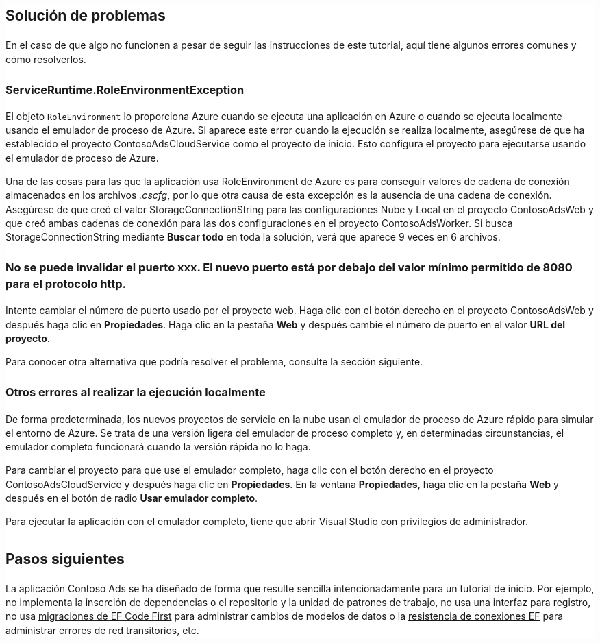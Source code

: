 ## Solución de problemas

En el caso de que algo no funcionen a pesar de seguir las instrucciones de este tutorial, aquí tiene algunos errores comunes y cómo resolverlos.

### ServiceRuntime.RoleEnvironmentException

El objeto `RoleEnvironment` lo proporciona Azure cuando se ejecuta una aplicación en Azure o cuando se ejecuta localmente usando el emulador de proceso de Azure. Si aparece este error cuando la ejecución se realiza localmente, asegúrese de que ha establecido el proyecto ContosoAdsCloudService como el proyecto de inicio. Esto configura el proyecto para ejecutarse usando el emulador de proceso de Azure.

Una de las cosas para las que la aplicación usa RoleEnvironment de Azure es para conseguir valores de cadena de conexión almacenados en los archivos *.cscfg*, por lo que otra causa de esta excepción es la ausencia de una cadena de conexión. Asegúrese de que creó el valor StorageConnectionString para las configuraciones Nube y Local en el proyecto ContosoAdsWeb y que creó ambas cadenas de conexión para las dos configuraciones en el proyecto ContosoAdsWorker. Si busca StorageConnectionString mediante **Buscar todo** en toda la solución, verá que aparece 9 veces en 6 archivos.

### No se puede invalidar el puerto xxx. El nuevo puerto está por debajo del valor mínimo permitido de 8080 para el protocolo http.

Intente cambiar el número de puerto usado por el proyecto web. Haga clic con el botón derecho en el proyecto ContosoAdsWeb y después haga clic en **Propiedades**. Haga clic en la pestaña **Web** y después cambie el número de puerto en el valor **URL del proyecto**.

Para conocer otra alternativa que podría resolver el problema, consulte la sección siguiente.

### Otros errores al realizar la ejecución localmente

De forma predeterminada, los nuevos proyectos de servicio en la nube usan el emulador de proceso de Azure rápido para simular el entorno de Azure. Se trata de una versión ligera del emulador de proceso completo y, en determinadas circunstancias, el emulador completo funcionará cuando la versión rápida no lo haga.

Para cambiar el proyecto para que use el emulador completo, haga clic con el botón derecho en el proyecto ContosoAdsCloudService y después haga clic en **Propiedades**. En la ventana **Propiedades**, haga clic en la pestaña **Web** y después en el botón de radio **Usar emulador completo**.

Para ejecutar la aplicación con el emulador completo, tiene que abrir Visual Studio con privilegios de administrador.

## Pasos siguientes

La aplicación Contoso Ads se ha diseñado de forma que resulte sencilla intencionadamente para un tutorial de inicio. Por ejemplo, no implementa la [inserción de dependencias](http://www.asp.net/mvc/tutorials/hands-on-labs/aspnet-mvc-4-dependency-injection) o el [repositorio y la unidad de patrones de trabajo](http://www.asp.net/mvc/tutorials/getting-started-with-ef-using-mvc/advanced-entity-framework-scenarios-for-an-mvc-web-application#repo), no [usa una interfaz para registro](http://www.asp.net/aspnet/overview/developing-apps-with-windows-azure/building-real-world-cloud-apps-with-windows-azure/monitoring-and-telemetry#log), no usa [migraciones de EF Code First](http://www.asp.net/mvc/tutorials/getting-started-with-ef-using-mvc/migrations-and-deployment-with-the-entity-framework-in-an-asp-net-mvc-application) para administrar cambios de modelos de datos o la [resistencia de conexiones EF](http://www.asp.net/mvc/tutorials/getting-started-with-ef-using-mvc/connection-resiliency-and-command-interception-with-the-entity-framework-in-an-asp-net-mvc-application) para administrar errores de red transitorios, etc.
